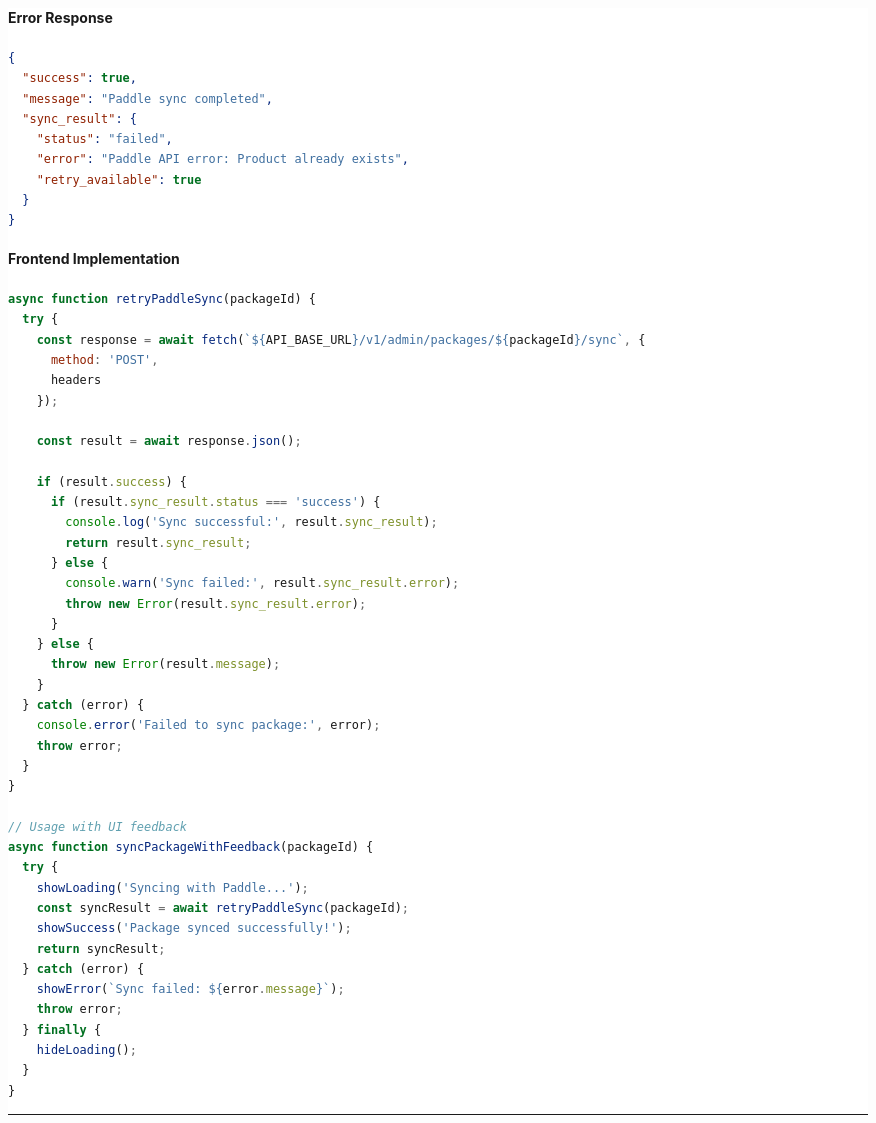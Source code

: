 #### Error Response
```json
{
  "success": true,
  "message": "Paddle sync completed",
  "sync_result": {
    "status": "failed",
    "error": "Paddle API error: Product already exists",
    "retry_available": true
  }
}
```

#### Frontend Implementation
```javascript
async function retryPaddleSync(packageId) {
  try {
    const response = await fetch(`${API_BASE_URL}/v1/admin/packages/${packageId}/sync`, {
      method: 'POST',
      headers
    });
    
    const result = await response.json();
    
    if (result.success) {
      if (result.sync_result.status === 'success') {
        console.log('Sync successful:', result.sync_result);
        return result.sync_result;
      } else {
        console.warn('Sync failed:', result.sync_result.error);
        throw new Error(result.sync_result.error);
      }
    } else {
      throw new Error(result.message);
    }
  } catch (error) {
    console.error('Failed to sync package:', error);
    throw error;
  }
}

// Usage with UI feedback
async function syncPackageWithFeedback(packageId) {
  try {
    showLoading('Syncing with Paddle...');
    const syncResult = await retryPaddleSync(packageId);
    showSuccess('Package synced successfully!');
    return syncResult;
  } catch (error) {
    showError(`Sync failed: ${error.message}`);
    throw error;
  } finally {
    hideLoading();
  }
}
```

---